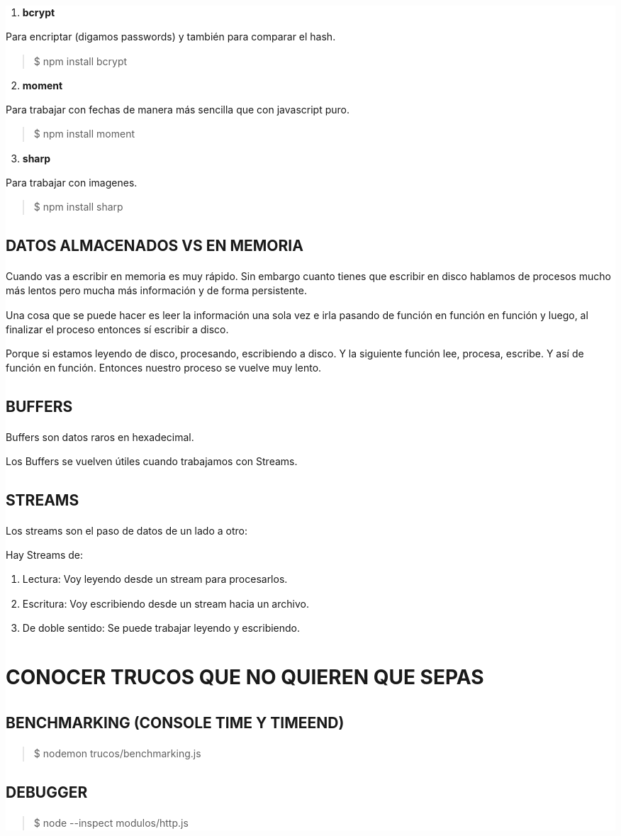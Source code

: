 1. **bcrypt**

Para encriptar (digamos passwords) y también para comparar el hash.

> $ npm install bcrypt

2. **moment**

Para trabajar con fechas de manera más sencilla que con javascript puro.

> $ npm install moment

3. **sharp**

Para trabajar con imagenes.

> $ npm install sharp

## DATOS ALMACENADOS VS EN MEMORIA

Cuando vas a escribir en memoria es muy rápido. Sin embargo cuanto tienes que escribir en disco hablamos de procesos mucho más lentos pero mucha más información y de forma persistente.

Una cosa que se puede hacer es leer la información una sola vez e irla pasando de función en función en función y luego, al finalizar el proceso entonces sí escribir a disco.

Porque si estamos leyendo de disco, procesando, escribiendo a disco. Y la siguiente función lee, procesa, escribe. Y así de función en función. Entonces nuestro proceso se vuelve muy lento.

## BUFFERS

Buffers son datos raros en hexadecimal.

Los Buffers se vuelven útiles cuando trabajamos con Streams.

## STREAMS

Los streams son el paso de datos de un lado a otro:

Hay Streams de:

1. Lectura: Voy leyendo desde un stream para procesarlos.

2. Escritura: Voy escribiendo desde un stream hacia un archivo.

3. De doble sentido: Se puede trabajar leyendo y escribiendo.

# CONOCER TRUCOS QUE NO QUIEREN QUE SEPAS

## BENCHMARKING (CONSOLE TIME Y TIMEEND)

> $ nodemon trucos/benchmarking.js

## DEBUGGER

> $ node --inspect modulos/http.js
